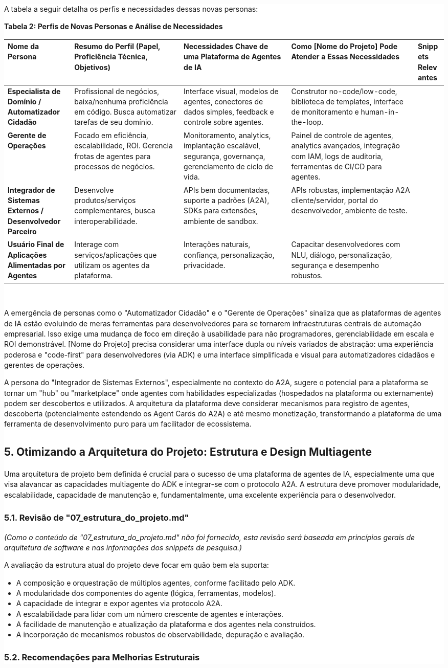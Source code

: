 A tabela a seguir detalha os perfis e necessidades dessas novas personas:

**Tabela 2: Perfis de Novas Personas e Análise de Necessidades**

|Nome da Persona|Resumo do Perfil (Papel, Proficiência Técnica, Objetivos)|Necessidades Chave de uma Plataforma de Agentes de IA|Como [Nome do Projeto] Pode Atender a Essas Necessidades|Snippets Relevantes|
|:--|:--|:--|:--|:--|
|**Especialista de Domínio / Automatizador Cidadão**|Profissional de negócios, baixa/nenhuma proficiência em código. Busca automatizar tarefas de seu domínio.|Interface visual, modelos de agentes, conectores de dados simples, feedback e controle sobre agentes.|Construtor no-code/low-code, biblioteca de templates, interface de monitoramento e human-in-the-loop.||
|**Gerente de Operações**|Focado em eficiência, escalabilidade, ROI. Gerencia frotas de agentes para processos de negócios.|Monitoramento, analytics, implantação escalável, segurança, governança, gerenciamento de ciclo de vida.|Painel de controle de agentes, analytics avançados, integração com IAM, logs de auditoria, ferramentas de CI/CD para agentes.||
|**Integrador de Sistemas Externos / Desenvolvedor Parceiro**|Desenvolve produtos/serviços complementares, busca interoperabilidade.|APIs bem documentadas, suporte a padrões (A2A), SDKs para extensões, ambiente de sandbox.|APIs robustas, implementação A2A cliente/servidor, portal do desenvolvedor, ambiente de teste.||
|**Usuário Final de Aplicações Alimentadas por Agentes**|Interage com serviços/aplicações que utilizam os agentes da plataforma.|Interações naturais, confiança, personalização, privacidade.|Capacitar desenvolvedores com NLU, diálogo, personalização, segurança e desempenho robustos.||

 

A emergência de personas como o "Automatizador Cidadão" e o "Gerente de Operações" sinaliza que as plataformas de agentes de IA estão evoluindo de meras ferramentas para desenvolvedores para se tornarem infraestruturas centrais de automação empresarial. Isso exige uma mudança de foco em direção à usabilidade para não programadores, gerenciabilidade em escala e ROI demonstrável. [Nome do Projeto] precisa considerar uma interface dupla ou níveis variados de abstração: uma experiência poderosa e "code-first" para desenvolvedores (via ADK) e uma interface simplificada e visual para automatizadores cidadãos e gerentes de operações.

A persona do "Integrador de Sistemas Externos", especialmente no contexto do A2A, sugere o potencial para a plataforma se tornar um "hub" ou "marketplace" onde agentes com habilidades especializadas (hospedados na plataforma ou externamente) podem ser descobertos e utilizados. A arquitetura da plataforma deve considerar mecanismos para registro de agentes, descoberta (potencialmente estendendo os Agent Cards do A2A) e até mesmo monetização, transformando a plataforma de uma ferramenta de desenvolvimento puro para um facilitador de ecossistema.

## 5. Otimizando a Arquitetura do Projeto: Estrutura e Design Multiagente

Uma arquitetura de projeto bem definida é crucial para o sucesso de uma plataforma de agentes de IA, especialmente uma que visa alavancar as capacidades multiagente do ADK e integrar-se com o protocolo A2A. A estrutura deve promover modularidade, escalabilidade, capacidade de manutenção e, fundamentalmente, uma excelente experiência para o desenvolvedor.

### 5.1. Revisão de "07_estrutura_do_projeto.md"

_(Como o conteúdo de "07_estrutura_do_projeto.md" não foi fornecido, esta revisão será baseada em princípios gerais de arquitetura de software e nas informações dos snippets de pesquisa.)_

A avaliação da estrutura atual do projeto deve focar em quão bem ela suporta:

- A composição e orquestração de múltiplos agentes, conforme facilitado pelo ADK.
- A modularidade dos componentes do agente (lógica, ferramentas, modelos).
- A capacidade de integrar e expor agentes via protocolo A2A.
- A escalabilidade para lidar com um número crescente de agentes e interações.
- A facilidade de manutenção e atualização da plataforma e dos agentes nela construídos.
- A incorporação de mecanismos robustos de observabilidade, depuração e avaliação.

### 5.2. Recomendações para Melhorias Estruturais
